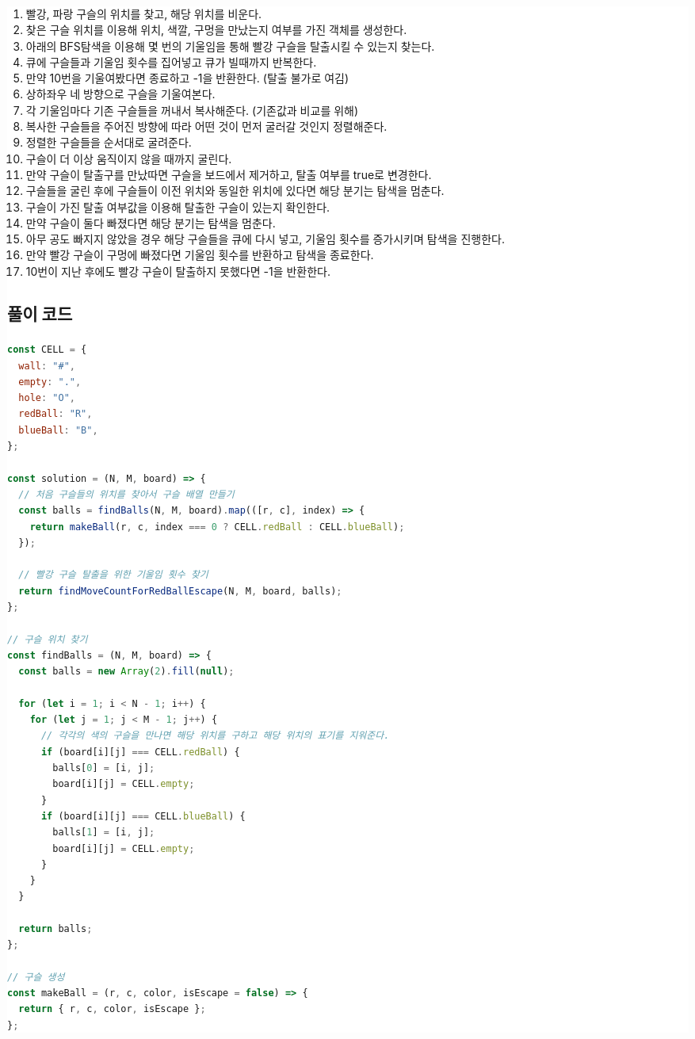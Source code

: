 1. 빨강, 파랑 구슬의 위치를 찾고, 해당 위치를 비운다.
2. 찾은 구슬 위치를 이용해 위치, 색깔, 구멍을 만났는지 여부를 가진 객체를 생성한다.
3. 아래의 BFS탐색을 이용해 몇 번의 기울임을 통해 빨강 구슬을 탈출시킬 수 있는지 찾는다.
4. 큐에 구슬들과 기울임 횟수를 집어넣고 큐가 빌때까지 반복한다.
5. 만약 10번을 기울여봤다면 종료하고 -1을 반환한다. (탈출 불가로 여김)
6. 상하좌우 네 방향으로 구슬을 기울여본다.
7. 각 기울임마다 기존 구슬들을 꺼내서 복사해준다. (기존값과 비교를 위해)
8. 복사한 구슬들을 주어진 방향에 따라 어떤 것이 먼저 굴러갈 것인지 정렬해준다.
9. 정렬한 구슬들을 순서대로 굴려준다.
10. 구슬이 더 이상 움직이지 않을 때까지 굴린다.
11. 만약 구슬이 탈출구를 만났따면 구슬을 보드에서 제거하고, 탈출 여부를 true로 변경한다.
12. 구슬들을 굴린 후에 구슬들이 이전 위치와 동일한 위치에 있다면 해당 분기는 탐색을 멈춘다.
13. 구슬이 가진 탈출 여부값을 이용해 탈출한 구슬이 있는지 확인한다.
14. 만약 구슬이 둘다 빠졌다면 해당 분기는 탐색을 멈춘다.
15. 아무 공도 빠지지 않았을 경우 해당 구슬들을 큐에 다시 넣고, 기울임 횟수를 증가시키며 탐색을 진행한다.
16. 만약 빨강 구슬이 구멍에 빠졌다면 기울임 횟수를 반환하고 탐색을 종료한다.
17. 10번이 지난 후에도 빨강 구슬이 탈출하지 못했다면 -1을 반환한다.

## 풀이 코드

```js
const CELL = {
  wall: "#",
  empty: ".",
  hole: "O",
  redBall: "R",
  blueBall: "B",
};

const solution = (N, M, board) => {
  // 처음 구슬들의 위치를 찾아서 구슬 배열 만들기
  const balls = findBalls(N, M, board).map(([r, c], index) => {
    return makeBall(r, c, index === 0 ? CELL.redBall : CELL.blueBall);
  });

  // 빨강 구슬 탈출을 위한 기울임 횟수 찾기
  return findMoveCountForRedBallEscape(N, M, board, balls);
};

// 구슬 위치 찾기
const findBalls = (N, M, board) => {
  const balls = new Array(2).fill(null);

  for (let i = 1; i < N - 1; i++) {
    for (let j = 1; j < M - 1; j++) {
      // 각각의 색의 구슬을 만나면 해당 위치를 구하고 해당 위치의 표기를 지워준다.
      if (board[i][j] === CELL.redBall) {
        balls[0] = [i, j];
        board[i][j] = CELL.empty;
      }
      if (board[i][j] === CELL.blueBall) {
        balls[1] = [i, j];
        board[i][j] = CELL.empty;
      }
    }
  }

  return balls;
};

// 구슬 생성
const makeBall = (r, c, color, isEscape = false) => {
  return { r, c, color, isEscape };
};
```